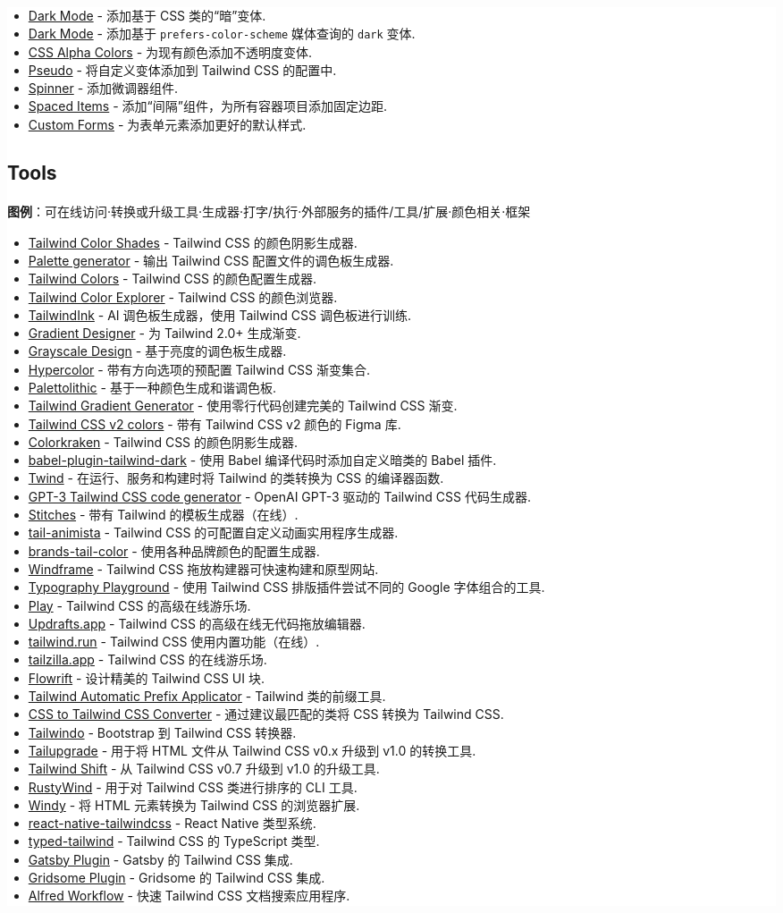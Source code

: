 - [Dark Mode](https://github.com/danestves/tailwindcss-darkmode) - 添加基于 CSS 类的“暗”变体.
- [Dark Mode](https://github.com/ChanceArthur/tailwindcss-dark-mode) - 添加基于 `prefers-color-scheme` 媒体查询的 `dark` 变体.
- [CSS Alpha Colors](https://github.com/soueuls/tailwind-color-alpha) - 为现有颜色添加不透明度变体.
- [Pseudo](https://github.com/Log1x/tailwindcss-pseudo) - 将自定义变体添加到 Tailwind CSS 的配置中.
- [Spinner](https://github.com/aniftyco/tailwindcss-spinner) - 添加微调器组件.
- [Spaced Items](https://github.com/n1kk/tailwindcss-spaced-items) - 添加“间隔”组件，为所有容器项目添加固定边距.
- [Custom Forms](https://github.com/tailwindlabs/tailwindcss-custom-forms) - 为表单元素添加更好的默认样式.

## Tools

**图例**：可在线访问·转换或升级工具·生成器·打字/执行·外部服务的插件/工具/扩展·颜色相关·框架

- [Tailwind Color Shades](https://javisperez.github.io/tailwindcolorshades) - Tailwind CSS 的颜色阴影生成器.
- [Palette generator](https://adevade.github.io/color-scheme-generator) - 输出 Tailwind CSS 配置文件的调色板生成器.
- [Tailwind Colors](https://tailwind-colors.meidev.co) - Tailwind CSS 的颜色配置生成器.
- [Tailwind Color Explorer](https://stefanbuck.com/tailwind-color-theme-explorer) - Tailwind CSS 的颜色浏览器.
- [TailwindInk](https://tailwind.ink/) - AI 调色板生成器，使用 Tailwind CSS 调色板进行训练.
- [Gradient Designer](https://gradient-designer.csspost.com/) - 为 Tailwind 2.0+ 生成渐变.
- [Grayscale Design](https://grayscale.design/) - 基于亮度的调色板生成器.
- [Hypercolor](https://hypercolor.dev/) - 带有方向选项的预配置 Tailwind CSS 渐变集合.
- [Palettolithic](https://palettolithic.com) - 基于一种颜色生成和谐调色板.
- [Tailwind Gradient Generator](https://tailwindcomponents.com/gradient-generator) - 使用零行代码创建完美的 Tailwind CSS 渐变.
- [Tailwind CSS v2 colors](https://www.figma.com/community/file/905719775911766776) - 带有 Tailwind CSS v2 颜色的 Figma 库.
- [Colorkraken](https://github.com/Bouhoum/colorkraken) - Tailwind CSS 的颜色阴影生成器.
- [babel-plugin-tailwind-dark](https://github.com/wowlusitong/babel-plugin-tailwind-dark) - 使用 Babel 编译代码时添加自定义暗类的 Babel 插件.
- [Twind](https://github.com/tw-in-js/twind) - 在运行、服务和构建时将 Tailwind 的类转换为 CSS 的编译器函数.
- [GPT-3 Tailwind CSS code generator](http://gpt-tailwind.com/) - OpenAI GPT-3 驱动的 Tailwind CSS 代码生成器.
- [Stitches](https://stitches.hyperyolo.com/) - 带有 Tailwind 的模板生成器（在线）.
- [tail-animista](https://tail-animista.vercel.app) - Tailwind CSS 的可配置自定义动画实用程序生成器.
- [brands-tail-color](https://brands-tail-color.vercel.app/) - 使用各种品牌颜色的配置生成器.
- [Windframe](https://www.devwares.com/windframe/) - Tailwind CSS 拖放构建器可快速构建和原型网站.
- [Typography Playground](https://tailwind-typography-playground.vercel.app/) - 使用 Tailwind CSS 排版插件尝试不同的 Google 字体组合的工具.
- [Play](https://play.tailwindcss.com/) - Tailwind CSS 的高级在线游乐场.
- [Updrafts.app](https://updrafts.app/) - Tailwind CSS 的高级在线无代码拖放编辑器.
- [tailwind.run](https://tailwind.run) - Tailwind CSS 使用内置功能（在线）.
- [tailzilla.app](https://tailzilla.app) - Tailwind CSS 的在线游乐场.
- [Flowrift](https://flowrift.com) - 设计精美的 Tailwind CSS UI 块.
- [Tailwind Automatic Prefix Applicator](https://github.vue.tailwind-prefix.cbass.dev) - Tailwind 类的前缀工具.
- [CSS to Tailwind CSS Converter](https://transform.tools/css-to-tailwind) - 通过建议最匹配的类将 CSS 转换为 Tailwind CSS.
- [Tailwindo](https://github.com/awssat/tailwindo) - Bootstrap 到 Tailwind CSS 转换器.
- [Tailupgrade](https://github.com/virkillz/tailupgrade) - 用于将 HTML 文件从 Tailwind CSS v0.x 升级到 v1.0 的转换工具.
- [Tailwind Shift](https://github.com/awssat/tailwind-shift) - 从 Tailwind CSS v0.7 升级到 v1.0 的升级工具.
- [RustyWind](https://github.com/avencera/rustywind) - 用于对 Tailwind CSS 类进行排序的 CLI 工具.
- [Windy](https://usewindy.com) - 将 HTML 元素转换为 Tailwind CSS 的浏览器扩展.
- [react-native-tailwindcss](https://github.com/TVke/react-native-tailwindcss) - React Native 类型系统.
- [typed-tailwind](https://github.com/dvkndn/typed-tailwind) - Tailwind CSS 的 TypeScript 类型.
- [Gatsby Plugin](https://github.com/muhajirframe/gatsby-plugin-tailwindcss) - Gatsby 的 Tailwind CSS 集成.
- [Gridsome Plugin](https://github.com/brandonpittman/gridsome-plugin-tailwindcss) - Gridsome 的 Tailwind CSS 集成.
- [Alfred Workflow](https://github.com/clnt/alfred-tailwindcss-docs) - 快速 Tailwind CSS 文档搜索应用程序.